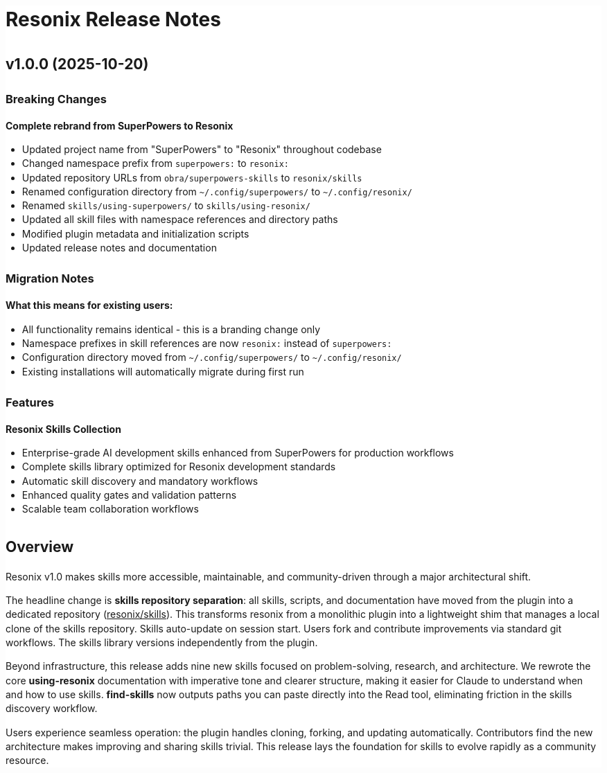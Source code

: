 # Resonix Release Notes

## v1.0.0 (2025-10-20)

### Breaking Changes

**Complete rebrand from SuperPowers to Resonix**
- Updated project name from "SuperPowers" to "Resonix" throughout codebase
- Changed namespace prefix from `superpowers:` to `resonix:`
- Updated repository URLs from `obra/superpowers-skills` to `resonix/skills`
- Renamed configuration directory from `~/.config/superpowers/` to `~/.config/resonix/`
- Renamed `skills/using-superpowers/` to `skills/using-resonix/`
- Updated all skill files with namespace references and directory paths
- Modified plugin metadata and initialization scripts
- Updated release notes and documentation

### Migration Notes

**What this means for existing users:**
- All functionality remains identical - this is a branding change only
- Namespace prefixes in skill references are now `resonix:` instead of `superpowers:`
- Configuration directory moved from `~/.config/superpowers/` to `~/.config/resonix/`
- Existing installations will automatically migrate during first run

### Features

**Resonix Skills Collection**
- Enterprise-grade AI development skills enhanced from SuperPowers for production workflows
- Complete skills library optimized for Resonix development standards
- Automatic skill discovery and mandatory workflows
- Enhanced quality gates and validation patterns
- Scalable team collaboration workflows

## Overview

Resonix v1.0 makes skills more accessible, maintainable, and community-driven through a major architectural shift.

The headline change is **skills repository separation**: all skills, scripts, and documentation have moved from the plugin into a dedicated repository ([resonix/skills](https://github.com/resonix/skills)). This transforms resonix from a monolithic plugin into a lightweight shim that manages a local clone of the skills repository. Skills auto-update on session start. Users fork and contribute improvements via standard git workflows. The skills library versions independently from the plugin.

Beyond infrastructure, this release adds nine new skills focused on problem-solving, research, and architecture. We rewrote the core **using-resonix** documentation with imperative tone and clearer structure, making it easier for Claude to understand when and how to use skills. **find-skills** now outputs paths you can paste directly into the Read tool, eliminating friction in the skills discovery workflow.

Users experience seamless operation: the plugin handles cloning, forking, and updating automatically. Contributors find the new architecture makes improving and sharing skills trivial. This release lays the foundation for skills to evolve rapidly as a community resource.
